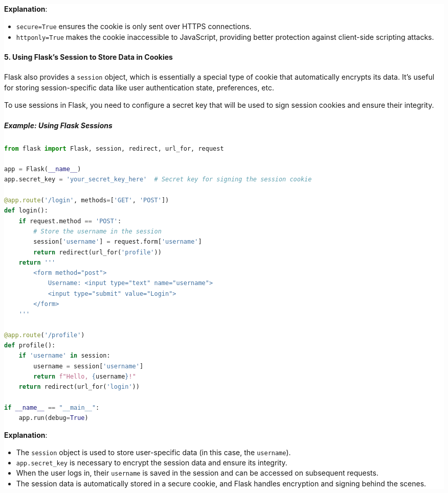 ```python
```

**Explanation**:
- `secure=True` ensures the cookie is only sent over HTTPS connections.
- `httponly=True` makes the cookie inaccessible to JavaScript, providing better protection against client-side scripting attacks.

#### 5. **Using Flask’s Session to Store Data in Cookies**

Flask also provides a `session` object, which is essentially a special type of cookie that automatically encrypts its data. It’s useful for storing session-specific data like user authentication state, preferences, etc.

To use sessions in Flask, you need to configure a secret key that will be used to sign session cookies and ensure their integrity.

##### Example: Using Flask Sessions

```python
from flask import Flask, session, redirect, url_for, request

app = Flask(__name__)
app.secret_key = 'your_secret_key_here'  # Secret key for signing the session cookie

@app.route('/login', methods=['GET', 'POST'])
def login():
    if request.method == 'POST':
        # Store the username in the session
        session['username'] = request.form['username']
        return redirect(url_for('profile'))
    return '''
        <form method="post">
            Username: <input type="text" name="username">
            <input type="submit" value="Login">
        </form>
    '''

@app.route('/profile')
def profile():
    if 'username' in session:
        username = session['username']
        return f"Hello, {username}!"
    return redirect(url_for('login'))

if __name__ == "__main__":
    app.run(debug=True)
```

**Explanation**:
- The `session` object is used to store user-specific data (in this case, the `username`).
- `app.secret_key` is necessary to encrypt the session data and ensure its integrity.
- When the user logs in, their `username` is saved in the session and can be accessed on subsequent requests.
- The session data is automatically stored in a secure cookie, and Flask handles encryption and signing behind the scenes.
